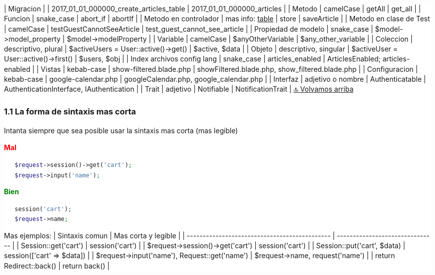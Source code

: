 | Migracion                     |                                                                                     | 2017_01_01_000000_create_articles_table | 2017_01_01_000000_articles                      |
| Metodo                        | camelCase                                                                           | getAll                                  | get_all                                         |
| Funcion                       | snake_case                                                                          | abort_if                                | abortIf                                         |
| Metodo en controlador         | mas info: [table](https://laravel.com/docs/master/controllers#resource-controllers) | store                                   | saveArticle                                     |
| Metodo en clase de Test       | camelCase                                                                           | testGuestCannotSeeArticle               | test_guest_cannot_see_article                   |
| Propiedad de modelo           | snake_case                                                                          | $model->model_property                  | $model->modelProperty                           |
| Variable                      | camelCase                                                                           | $anyOtherVariable                       | $any_other_variable                             |
| Coleccion                     | descriptivo, plural                                                                 | $activeUsers = User::active()->get()    | $active, $data                                  |
| Objeto                        | descriptivo, singular                                                               | $activeUser = User::active()->first()   | $users, $obj                                    |
| Index archivos config lang    | snake_case                                                                          | articles_enabled                        | ArticlesEnabled; articles-enabled               |
| Vistas                        | kebab-case                                                                          | show-filtered.blade.php                 | showFiltered.blade.php, show_filtered.blade.php |
| Configuracion                 | kebab-case                                                                          | google-calendar.php                     | googleCalendar.php, google_calendar.php         |
| Interfaz                      | adjetivo o nombre                                                                   | Authenticatable                         | AuthenticationInterface, IAuthentication        |
| Trait                         | adjetivo                                                                            | Notifiable                              | NotificationTrait                               |
[🔝 Volvamos arriba](#laravel-cleancode)
### 1.1 La forma de sintaxis mas corta

Intanta siempre que sea posible usar la sintaxis mas corta (mas legible)

<b style="color:red">Mal</b>

``` php
   $request->session()->get('cart');
   $request->input('name');
```
<b style="color:green">Bien</b>

``` php
   session('cart');
   $request->name;
```

Mas ejemplos:
| Sintaxis comun                                | Mas corta y legible             |
| --------------------------------------------- | ------------------------------- |
| Session::get('cart')                          | session('cart')                 |
| $request->session()->get('cart')              | session('cart')                 |
| Session::put('cart', $data)                   | session(['cart' => $data])      |
| $request->input('name'), Request::get('name') | $request->name, request('name') |
| return Redirect::back()                       | return back()                   |
